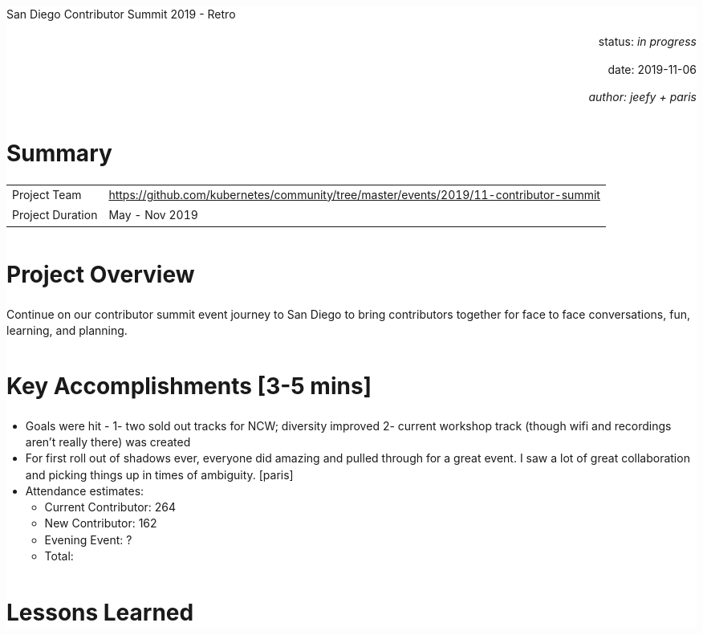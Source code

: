 # <p style="text-align: right">
San Diego Contributor Summit 2019 - Retro</p>


<p style="text-align: right">
status: <em>in progress</em></p>


<p style="text-align: right">
date:  2019-11-06</p>


<p style="text-align: right">
<em>author: jeefy + paris</em></p>



# Summary


<table>
  <tr>
   <td>Project Team
   </td>
   <td><a href="https://github.com/kubernetes/community/tree/master/events/2019/11-contributor-summit">https://github.com/kubernetes/community/tree/master/events/2019/11-contributor-summit</a>
   </td>
  </tr>
  <tr>
   <td>Project Duration
   </td>
   <td>May - Nov 2019
   </td>
  </tr>
</table>



# Project Overview

Continue on our contributor summit event journey to San Diego to bring contributors together for face to face conversations, fun, learning, and planning. 


# Key Accomplishments [3-5 mins]

*   Goals were hit - 1- two sold out tracks for NCW; diversity improved 2- current workshop track (though wifi and recordings aren’t really there) was created
*   For first roll out of shadows ever, everyone did amazing and pulled through for a great event. I saw a lot of great collaboration and picking things up in times of ambiguity. [paris]
*   Attendance estimates:
    *   Current Contributor: 264
    *   New Contributor: 162
    *   Evening Event: ?
    *   Total: 
# Lessons Learned 

